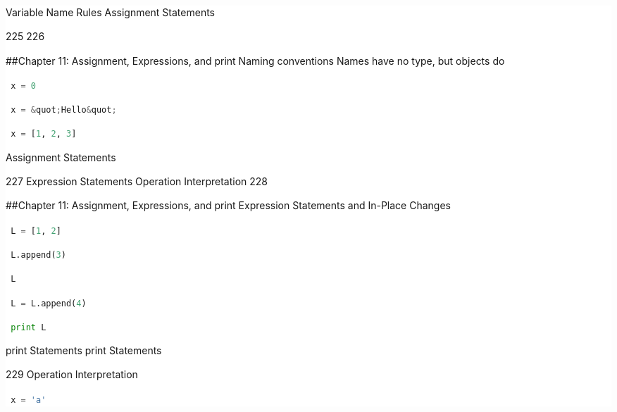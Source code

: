 Variable Name Rules
Assignment Statements

225
226

##Chapter 11: Assignment, Expressions, and print
Naming conventions
Names have no type, but objects do
```python
 x = 0
```

```python
 x = &quot;Hello&quot;
```

```python
 x = [1, 2, 3]
```

Assignment Statements

227
Expression Statements
Operation
Interpretation
228

##Chapter 11: Assignment, Expressions, and print
Expression Statements and In-Place Changes
```python
 L = [1, 2]
```

```python
 L.append(3)
```

```python
 L
```

```python
 L = L.append(4)
```

```python
 print L
```

print Statements
print Statements

229
Operation
Interpretation
```python
 x = 'a'
```
